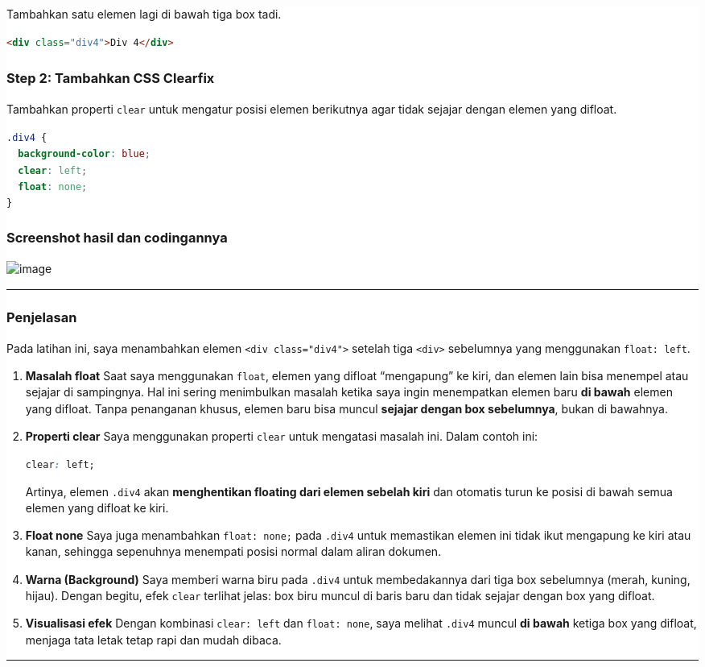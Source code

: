 Tambahkan satu elemen lagi di bawah tiga box tadi.

```html
<div class="div4">Div 4</div>
```

### Step 2: Tambahkan CSS Clearfix

Tambahkan properti `clear` untuk mengatur posisi elemen berikutnya agar tidak sejajar dengan elemen yang difloat.

```css
.div4 {
  background-color: blue;
  clear: left;
  float: none;
}
```

### Screenshot hasil dan codingannya

<img width="1614" height="918" alt="image" src="https://github.com/user-attachments/assets/bd457df0-bbdd-474e-bdc8-ac6d6773ad54" />


---

### Penjelasan

Pada latihan ini, saya menambahkan elemen `<div class="div4">` setelah tiga `<div>` sebelumnya yang menggunakan `float: left`.

1. **Masalah float**
   Saat saya menggunakan `float`, elemen yang difloat “mengapung” ke kiri, dan elemen lain bisa menempel atau sejajar di sampingnya. Hal ini sering menimbulkan masalah ketika saya ingin menempatkan elemen baru **di bawah** elemen yang difloat. Tanpa penanganan khusus, elemen baru bisa muncul **sejajar dengan box sebelumnya**, bukan di bawahnya.

2. **Properti clear**
   Saya menggunakan properti `clear` untuk mengatasi masalah ini. Dalam contoh ini:

   ```css
   clear: left;
   ```

   Artinya, elemen `.div4` akan **menghentikan floating dari elemen sebelah kiri** dan otomatis turun ke posisi di bawah semua elemen yang difloat ke kiri.

3. **Float none**
   Saya juga menambahkan `float: none;` pada `.div4` untuk memastikan elemen ini tidak ikut mengapung ke kiri atau kanan, sehingga sepenuhnya menempati posisi normal dalam aliran dokumen.

4. **Warna (Background)**
   Saya memberi warna biru pada `.div4` untuk membedakannya dari tiga box sebelumnya (merah, kuning, hijau). Dengan begitu, efek `clear` terlihat jelas: box biru muncul di baris baru dan tidak sejajar dengan box yang difloat.

5. **Visualisasi efek**
   Dengan kombinasi `clear: left` dan `float: none`, saya melihat `.div4` muncul **di bawah** ketiga box yang difloat, menjaga tata letak tetap rapi dan mudah dibaca.

---
